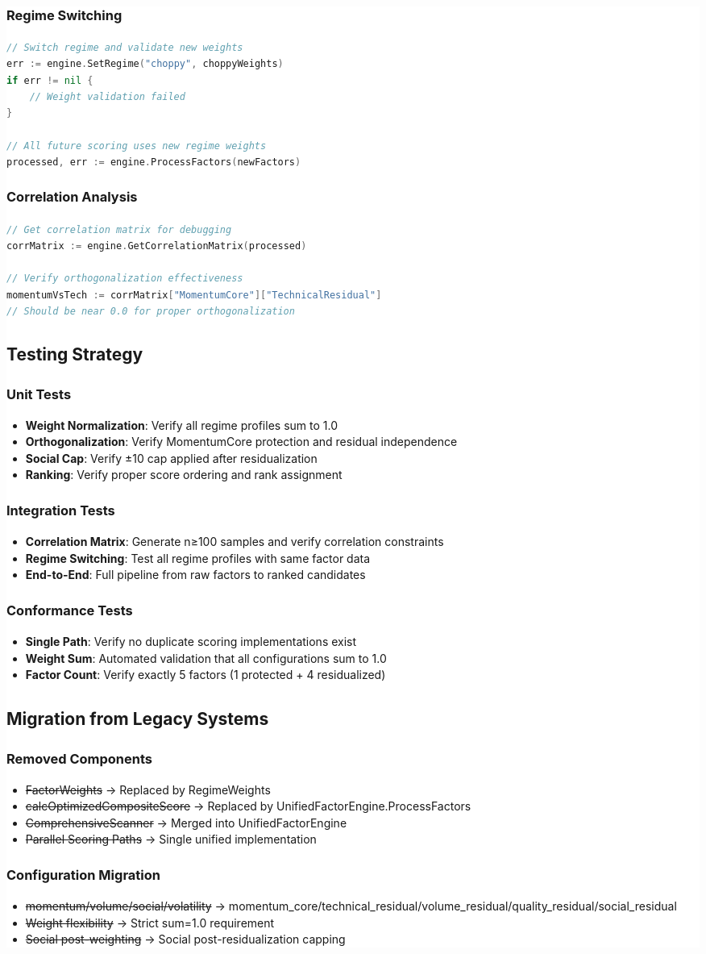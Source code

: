 ### Regime Switching
```go
// Switch regime and validate new weights
err := engine.SetRegime("choppy", choppyWeights)
if err != nil {
    // Weight validation failed
}

// All future scoring uses new regime weights
processed, err := engine.ProcessFactors(newFactors)
```

### Correlation Analysis
```go
// Get correlation matrix for debugging
corrMatrix := engine.GetCorrelationMatrix(processed)

// Verify orthogonalization effectiveness
momentumVsTech := corrMatrix["MomentumCore"]["TechnicalResidual"]
// Should be near 0.0 for proper orthogonalization
```

## Testing Strategy

### Unit Tests
- **Weight Normalization**: Verify all regime profiles sum to 1.0
- **Orthogonalization**: Verify MomentumCore protection and residual independence
- **Social Cap**: Verify ±10 cap applied after residualization
- **Ranking**: Verify proper score ordering and rank assignment

### Integration Tests  
- **Correlation Matrix**: Generate n≥100 samples and verify correlation constraints
- **Regime Switching**: Test all regime profiles with same factor data
- **End-to-End**: Full pipeline from raw factors to ranked candidates

### Conformance Tests
- **Single Path**: Verify no duplicate scoring implementations exist
- **Weight Sum**: Automated validation that all configurations sum to 1.0
- **Factor Count**: Verify exactly 5 factors (1 protected + 4 residualized)

## Migration from Legacy Systems

### Removed Components
- ~~FactorWeights~~ → Replaced by RegimeWeights
- ~~calcOptimizedCompositeScore~~ → Replaced by UnifiedFactorEngine.ProcessFactors
- ~~ComprehensiveScanner~~ → Merged into UnifiedFactorEngine
- ~~Parallel Scoring Paths~~ → Single unified implementation

### Configuration Migration
- ~~momentum/volume/social/volatility~~ → momentum_core/technical_residual/volume_residual/quality_residual/social_residual
- ~~Weight flexibility~~ → Strict sum=1.0 requirement
- ~~Social post-weighting~~ → Social post-residualization capping
